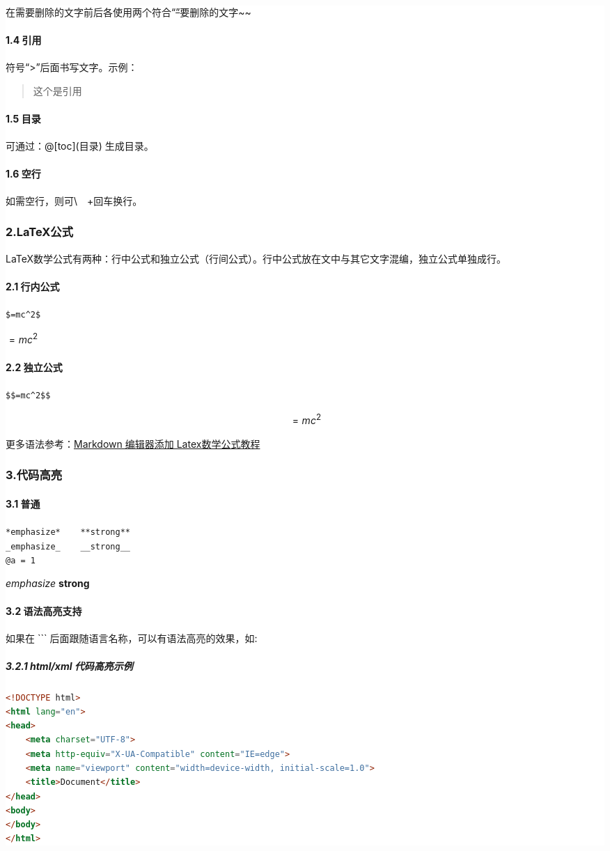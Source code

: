 在需要删除的文字前后各使用两个符合“~~”~~要删除的文字~~

#### 1.4 引用

符号“>”后面书写文字。示例：

> 这个是引用

#### 1.5 目录 

可通过：@\[toc\](目录) 生成目录。

#### 1.6 空行

如需空行，则可\ +回车换行。

### 2.LaTeX公式

LaTeX数学公式有两种：行中公式和独立公式（行间公式）。行中公式放在文中与其它文字混编，独立公式单独成行。

#### 2.1 行内公式

`$=mc^2$`

$=mc^2$

#### 2.2 独立公式

`$$=mc^2$$`

$$=mc^2$$

更多语法参考：[Markdown 编辑器添加 Latex数学公式教程](https://blog.51cto.com/51ctoblog/2847177)

### 3.代码高亮

#### 3.1 普通

```
*emphasize*    **strong**
_emphasize_    __strong__
@a = 1
```

*emphasize*     **strong**

#### 3.2 语法高亮支持

如果在 ``` 后面跟随语言名称，可以有语法高亮的效果，如:

##### 3.2.1 html/xml 代码高亮示例

```html
<!DOCTYPE html>
<html lang="en">
<head>
    <meta charset="UTF-8">
    <meta http-equiv="X-UA-Compatible" content="IE=edge">
    <meta name="viewport" content="width=device-width, initial-scale=1.0">
    <title>Document</title>
</head>
<body>  
</body>
</html>
```
